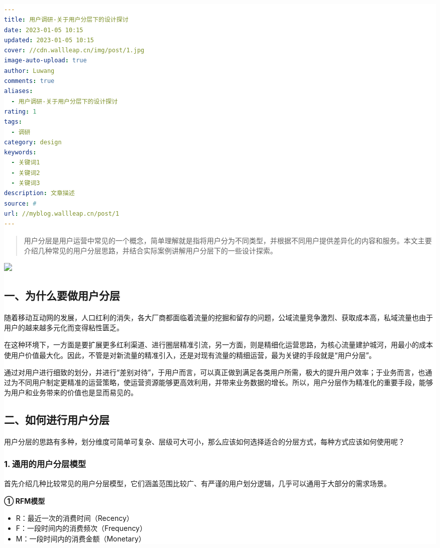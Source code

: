 ```yaml
---
title: 用户调研-关于用户分层下的设计探讨
date: 2023-01-05 10:15
updated: 2023-01-05 10:15
cover: //cdn.wallleap.cn/img/post/1.jpg
image-auto-upload: true
author: Luwang
comments: true
aliases:
  - 用户调研-关于用户分层下的设计探讨
rating: 1
tags:
  - 调研
category: design
keywords:
  - 关键词1
  - 关键词2
  - 关键词3
description: 文章描述
source: #
url: //myblog.wallleap.cn/post/1
---
```


> 用户分层是用户运营中常见的一个概念，简单理解就是指将用户分为不同类型，并根据不同用户提供差异化的内容和服务。本文主要介绍几种常见的用户分层思路，并结合实际案例讲解用户分层下的一些设计探索。

![](https://cdn.wallleap.cn/img/pic/illustrtion/202301051017582.jpeg)

## 一、为什么要做用户分层

随着移动互动网的发展，人口红利的消失，各大厂商都面临着流量的挖掘和留存的问题，公域流量竞争激烈、获取成本高，私域流量也由于用户的越来越多元化而变得粘性匮乏。

在这种环境下，一方面是要扩展更多红利渠道、进行圈层精准引流，另一方面，则是精细化运营思路，为核心流量建护城河，用最小的成本使用户价值最大化。因此，不管是对新流量的精准引入，还是对现有流量的精细运营，最为关键的手段就是“用户分层”。

通过对用户进行细致的划分，并进行“差别对待”，于用户而言，可以真正做到满足各类用户所需，极大的提升用户效率；于业务而言，也通过为不同用户制定更精准的运营策略，使运营资源能够更高效利用，并带来业务数据的增长。所以，用户分层作为精准化的重要手段，能够为用户和业务带来的价值也是显而易见的。

## 二、如何进行用户分层

用户分层的思路有多种，划分维度可简单可复杂、层级可大可小，那么应该如何选择适合的分层方式，每种方式应该如何使用呢？

### 1. 通用的用户分层模型

首先介绍几种比较常见的用户分层模型，它们涵盖范围比较广、有严谨的用户划分逻辑，几乎可以通用于大部分的需求场景。

**① RFM模型**

-   R：最近一次的消费时间（Recency）
-   F：一段时间内的消费频次（Frequency）
-   M：一段时间内的消费金额（Monetary）
